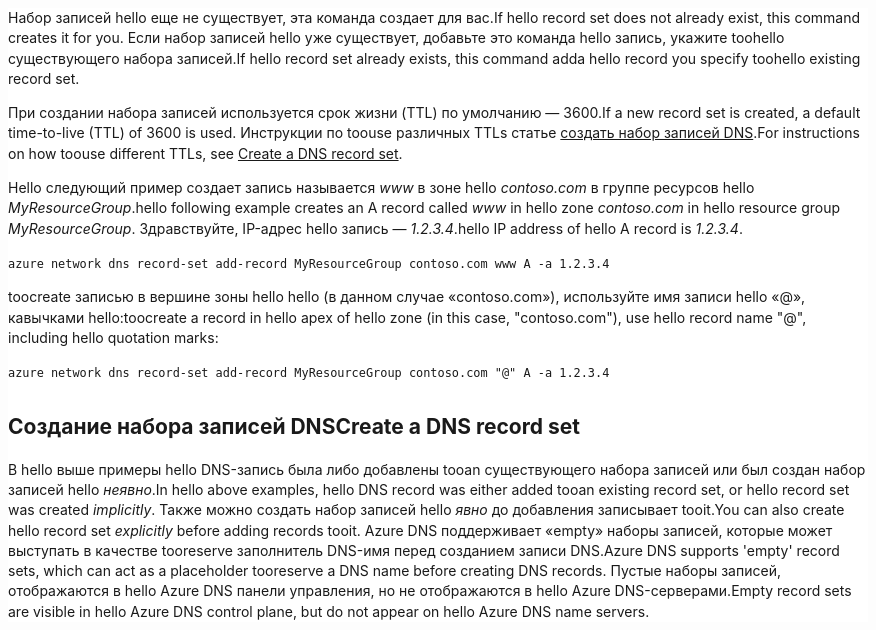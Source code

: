 <span data-ttu-id="77993-124">Набор записей hello еще не существует, эта команда создает для вас.</span><span class="sxs-lookup"><span data-stu-id="77993-124">If hello record set does not already exist, this command creates it for you.</span></span> <span data-ttu-id="77993-125">Если набор записей hello уже существует, добавьте это команда hello запись, укажите toohello существующего набора записей.</span><span class="sxs-lookup"><span data-stu-id="77993-125">If hello record set already exists, this command adda hello record you specify toohello existing record set.</span></span>

<span data-ttu-id="77993-126">При создании набора записей используется срок жизни (TTL) по умолчанию — 3600.</span><span class="sxs-lookup"><span data-stu-id="77993-126">If a new record set is created, a default time-to-live (TTL) of 3600 is used.</span></span> <span data-ttu-id="77993-127">Инструкции по toouse различных TTLs статье [создать набор записей DNS](#create-a-dns-record-set).</span><span class="sxs-lookup"><span data-stu-id="77993-127">For instructions on how toouse different TTLs, see [Create a DNS record set](#create-a-dns-record-set).</span></span>

<span data-ttu-id="77993-128">Hello следующий пример создает запись называется *www* в зоне hello *contoso.com* в группе ресурсов hello *MyResourceGroup*.</span><span class="sxs-lookup"><span data-stu-id="77993-128">hello following example creates an A record called *www* in hello zone *contoso.com* in hello resource group *MyResourceGroup*.</span></span> <span data-ttu-id="77993-129">Здравствуйте, IP-адрес hello запись — *1.2.3.4*.</span><span class="sxs-lookup"><span data-stu-id="77993-129">hello IP address of hello A record is *1.2.3.4*.</span></span>

```azurecli
azure network dns record-set add-record MyResourceGroup contoso.com www A -a 1.2.3.4
```

<span data-ttu-id="77993-130">toocreate записью в вершине зоны hello hello (в данном случае «contoso.com»), используйте имя записи hello «@», кавычками hello:</span><span class="sxs-lookup"><span data-stu-id="77993-130">toocreate a record in hello apex of hello zone (in this case, "contoso.com"), use hello record name "@", including hello quotation marks:</span></span>

```azurecli
azure network dns record-set add-record MyResourceGroup contoso.com "@" A -a 1.2.3.4
```

## <a name="create-a-dns-record-set"></a><span data-ttu-id="77993-131">Создание набора записей DNS</span><span class="sxs-lookup"><span data-stu-id="77993-131">Create a DNS record set</span></span>

<span data-ttu-id="77993-132">В hello выше примеры hello DNS-запись была либо добавлены tooan существующего набора записей или был создан набор записей hello *неявно*.</span><span class="sxs-lookup"><span data-stu-id="77993-132">In hello above examples, hello DNS record was either added tooan existing record set, or hello record set was created *implicitly*.</span></span> <span data-ttu-id="77993-133">Также можно создать набор записей hello *явно* до добавления записывает tooit.</span><span class="sxs-lookup"><span data-stu-id="77993-133">You can also create hello record set *explicitly* before adding records tooit.</span></span> <span data-ttu-id="77993-134">Azure DNS поддерживает «empty» наборы записей, которые может выступать в качестве tooreserve заполнитель DNS-имя перед созданием записи DNS.</span><span class="sxs-lookup"><span data-stu-id="77993-134">Azure DNS supports 'empty' record sets, which can act as a placeholder tooreserve a DNS name before creating DNS records.</span></span> <span data-ttu-id="77993-135">Пустые наборы записей, отображаются в hello Azure DNS панели управления, но не отображаются в hello Azure DNS-серверами.</span><span class="sxs-lookup"><span data-stu-id="77993-135">Empty record sets are visible in hello Azure DNS control plane, but do not appear on hello Azure DNS name servers.</span></span>
